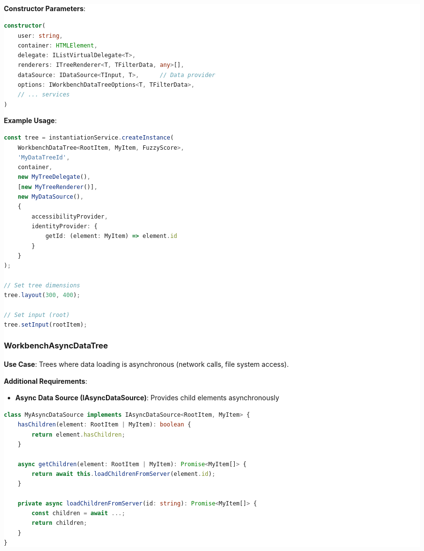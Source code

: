 **Constructor Parameters**:
```typescript
constructor(
	user: string,
	container: HTMLElement,
	delegate: IListVirtualDelegate<T>,
	renderers: ITreeRenderer<T, TFilterData, any>[],
	dataSource: IDataSource<TInput, T>,      // Data provider
	options: IWorkbenchDataTreeOptions<T, TFilterData>,
	// ... services
)
```

**Example Usage**:
```typescript
const tree = instantiationService.createInstance(
	WorkbenchDataTree<RootItem, MyItem, FuzzyScore>,
	'MyDataTreeId',
	container,
	new MyTreeDelegate(),
	[new MyTreeRenderer()],
	new MyDataSource(),
	{
		accessibilityProvider,
		identityProvider: {
			getId: (element: MyItem) => element.id
		}
	}
);

// Set tree dimensions
tree.layout(300, 400);

// Set input (root)
tree.setInput(rootItem);
```

### WorkbenchAsyncDataTree

**Use Case**: Trees where data loading is asynchronous (network calls, file system access).

**Additional Requirements**:
- **Async Data Source (IAsyncDataSource)**: Provides child elements asynchronously

```typescript
class MyAsyncDataSource implements IAsyncDataSource<RootItem, MyItem> {
	hasChildren(element: RootItem | MyItem): boolean {
		return element.hasChildren;
	}

	async getChildren(element: RootItem | MyItem): Promise<MyItem[]> {
		return await this.loadChildrenFromServer(element.id);
	}

	private async loadChildrenFromServer(id: string): Promise<MyItem[]> {
		const children = await ...;
		return children;
	}
}
```
